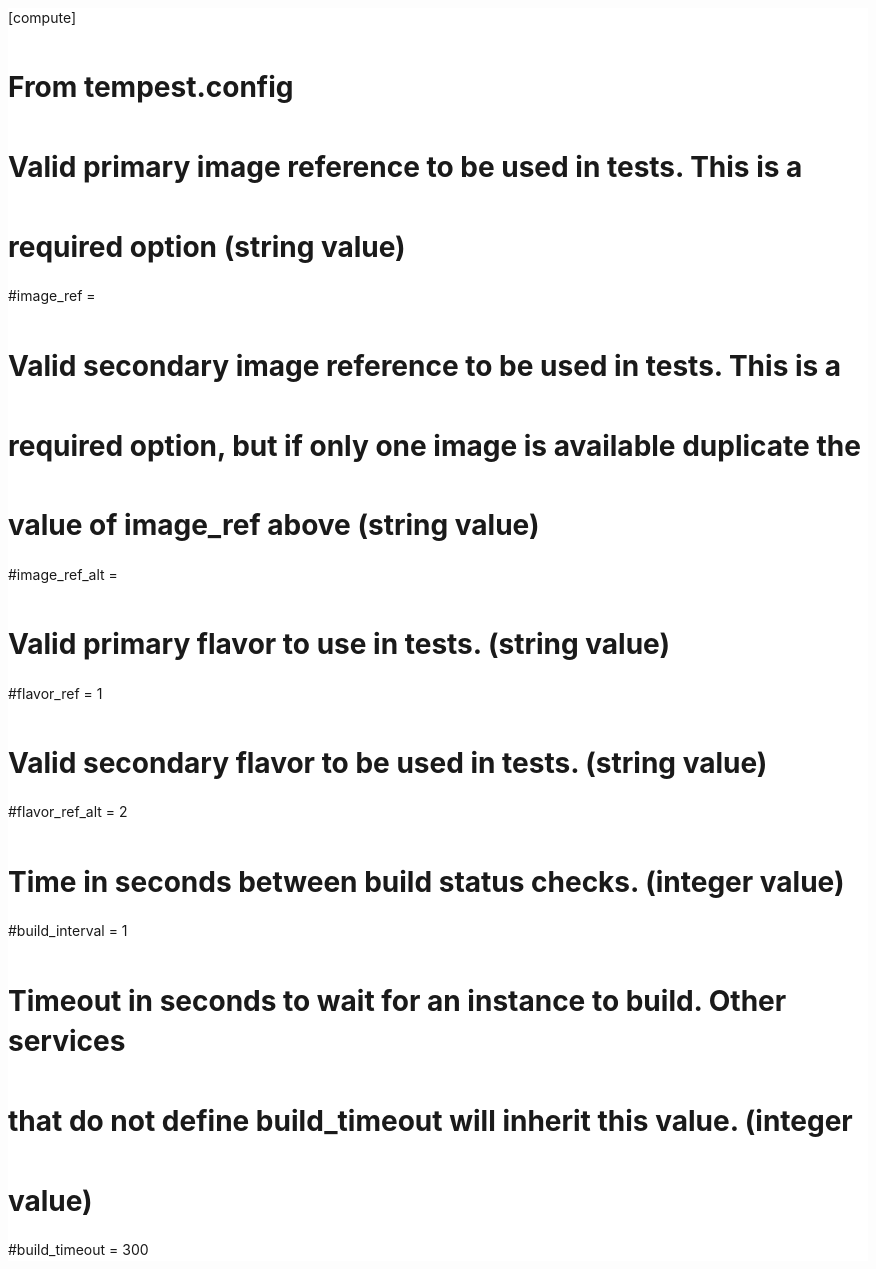 
[compute]

#
# From tempest.config
#

# Valid primary image reference to be used in tests. This is a
# required option (string value)
#image_ref = <None>

# Valid secondary image reference to be used in tests. This is a
# required option, but if only one image is available duplicate the
# value of image_ref above (string value)
#image_ref_alt = <None>

# Valid primary flavor to use in tests. (string value)
#flavor_ref = 1

# Valid secondary flavor to be used in tests. (string value)
#flavor_ref_alt = 2

# Time in seconds between build status checks. (integer value)
#build_interval = 1

# Timeout in seconds to wait for an instance to build. Other services
# that do not define build_timeout will inherit this value. (integer
# value)
#build_timeout = 300

